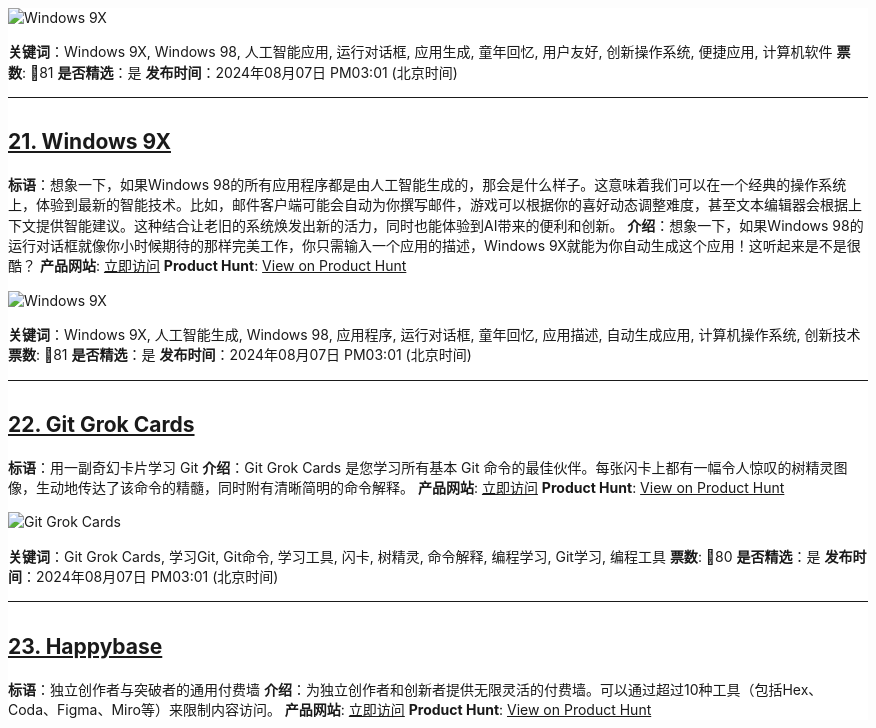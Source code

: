 ![Windows 9X](https://ph-files.imgix.net/03c7c11a-54f5-4b1a-a034-071c5198f726.png?auto=format&fit=crop&frame=1&h=512&w=1024)

**关键词**：Windows 9X, Windows 98, 人工智能应用, 运行对话框, 应用生成, 童年回忆, 用户友好, 创新操作系统, 便捷应用, 计算机软件
**票数**: 🔺81
**是否精选**：是
**发布时间**：2024年08月07日 PM03:01 (北京时间)

---

## [21. Windows 9X](https://www.producthunt.com/posts/windows-9x?utm_campaign=producthunt-api&utm_medium=api-v2&utm_source=Application%3A+decohack+%28ID%3A+131684%29)
**标语**：想象一下，如果Windows 98的所有应用程序都是由人工智能生成的，那会是什么样子。这意味着我们可以在一个经典的操作系统上，体验到最新的智能技术。比如，邮件客户端可能会自动为你撰写邮件，游戏可以根据你的喜好动态调整难度，甚至文本编辑器会根据上下文提供智能建议。这种结合让老旧的系统焕发出新的活力，同时也能体验到AI带来的便利和创新。
**介绍**：想象一下，如果Windows 98的运行对话框就像你小时候期待的那样完美工作，你只需输入一个应用的描述，Windows 9X就能为你自动生成这个应用！这听起来是不是很酷？
**产品网站**: [立即访问](https://www.producthunt.com/r/IRMBOTT7YA4G5Y?utm_campaign=producthunt-api&utm_medium=api-v2&utm_source=Application%3A+decohack+%28ID%3A+131684%29)
**Product Hunt**: [View on Product Hunt](https://www.producthunt.com/posts/windows-9x?utm_campaign=producthunt-api&utm_medium=api-v2&utm_source=Application%3A+decohack+%28ID%3A+131684%29)

![Windows 9X](https://ph-files.imgix.net/03c7c11a-54f5-4b1a-a034-071c5198f726.png?auto=format&fit=crop&frame=1&h=512&w=1024)

**关键词**：Windows 9X, 人工智能生成, Windows 98, 应用程序, 运行对话框, 童年回忆, 应用描述, 自动生成应用, 计算机操作系统, 创新技术
**票数**: 🔺81
**是否精选**：是
**发布时间**：2024年08月07日 PM03:01 (北京时间)

---

## [22. Git Grok Cards](https://www.producthunt.com/posts/git-grok-cards?utm_campaign=producthunt-api&utm_medium=api-v2&utm_source=Application%3A+decohack+%28ID%3A+131684%29)
**标语**：用一副奇幻卡片学习 Git
**介绍**：Git Grok Cards 是您学习所有基本 Git 命令的最佳伙伴。每张闪卡上都有一幅令人惊叹的树精灵图像，生动地传达了该命令的精髓，同时附有清晰简明的命令解释。
**产品网站**: [立即访问](https://www.producthunt.com/r/FKHHZX3ZLNYXCQ?utm_campaign=producthunt-api&utm_medium=api-v2&utm_source=Application%3A+decohack+%28ID%3A+131684%29)
**Product Hunt**: [View on Product Hunt](https://www.producthunt.com/posts/git-grok-cards?utm_campaign=producthunt-api&utm_medium=api-v2&utm_source=Application%3A+decohack+%28ID%3A+131684%29)

![Git Grok Cards](https://ph-files.imgix.net/bd9f47d7-70dc-4475-8c88-9893b9eaa47e.jpeg?auto=format&fit=crop&frame=1&h=512&w=1024)

**关键词**：Git Grok Cards, 学习Git, Git命令, 学习工具, 闪卡, 树精灵, 命令解释, 编程学习, Git学习, 编程工具
**票数**: 🔺80
**是否精选**：是
**发布时间**：2024年08月07日 PM03:01 (北京时间)

---

## [23. Happybase](https://www.producthunt.com/posts/happybase?utm_campaign=producthunt-api&utm_medium=api-v2&utm_source=Application%3A+decohack+%28ID%3A+131684%29)
**标语**：独立创作者与突破者的通用付费墙
**介绍**：为独立创作者和创新者提供无限灵活的付费墙。可以通过超过10种工具（包括Hex、Coda、Figma、Miro等）来限制内容访问。
**产品网站**: [立即访问](https://www.producthunt.com/r/IJCZT5YUSUWQKI?utm_campaign=producthunt-api&utm_medium=api-v2&utm_source=Application%3A+decohack+%28ID%3A+131684%29)
**Product Hunt**: [View on Product Hunt](https://www.producthunt.com/posts/happybase?utm_campaign=producthunt-api&utm_medium=api-v2&utm_source=Application%3A+decohack+%28ID%3A+131684%29)
